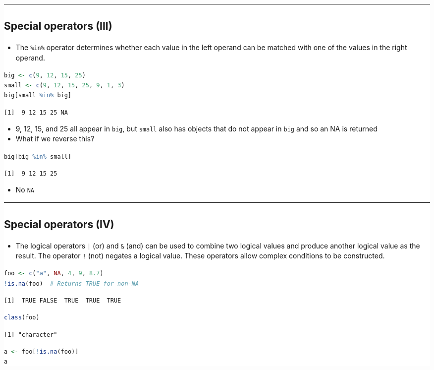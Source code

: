 
---

## Special operators (III)
- The `%in%` operator determines whether each value in the left operand can be matched with one of the values in the right operand.

```r
big <- c(9, 12, 15, 25)
small <- c(9, 12, 15, 25, 9, 1, 3)
big[small %in% big]
```

```
[1]  9 12 15 25 NA
```

- 9, 12, 15, and 25 all appear in `big`, but `small` also has objects that do not appear in `big` and so an NA is returned
- What if we reverse this?

```r
big[big %in% small]
```

```
[1]  9 12 15 25
```

- No `NA`

---

## Special operators (IV)
- The logical operators `|` (or) and `&` (and) can be used to combine two logical values and produce another logical value as the result. The operator `!` (not) negates a logical value. These operators allow complex conditions to be constructed.

```r
foo <- c("a", NA, 4, 9, 8.7)
!is.na(foo)  # Returns TRUE for non-NA
```

```
[1]  TRUE FALSE  TRUE  TRUE  TRUE
```

```r
class(foo)
```

```
[1] "character"
```

```r
a <- foo[!is.na(foo)]
a
```
